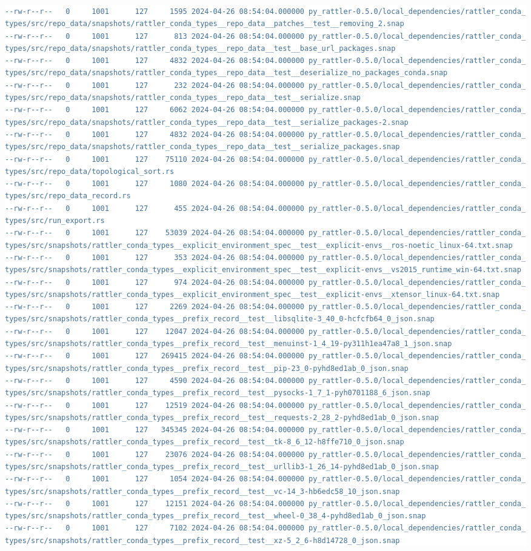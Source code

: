 ```diff
--rw-r--r--   0     1001      127     1595 2024-04-26 08:54:04.000000 py_rattler-0.5.0/local_dependencies/rattler_conda_types/src/repo_data/snapshots/rattler_conda_types__repo_data__patches__test__removing_2.snap
--rw-r--r--   0     1001      127      813 2024-04-26 08:54:04.000000 py_rattler-0.5.0/local_dependencies/rattler_conda_types/src/repo_data/snapshots/rattler_conda_types__repo_data__test__base_url_packages.snap
--rw-r--r--   0     1001      127     4832 2024-04-26 08:54:04.000000 py_rattler-0.5.0/local_dependencies/rattler_conda_types/src/repo_data/snapshots/rattler_conda_types__repo_data__test__deserialize_no_packages_conda.snap
--rw-r--r--   0     1001      127      232 2024-04-26 08:54:04.000000 py_rattler-0.5.0/local_dependencies/rattler_conda_types/src/repo_data/snapshots/rattler_conda_types__repo_data__test__serialize.snap
--rw-r--r--   0     1001      127     6062 2024-04-26 08:54:04.000000 py_rattler-0.5.0/local_dependencies/rattler_conda_types/src/repo_data/snapshots/rattler_conda_types__repo_data__test__serialize_packages-2.snap
--rw-r--r--   0     1001      127     4832 2024-04-26 08:54:04.000000 py_rattler-0.5.0/local_dependencies/rattler_conda_types/src/repo_data/snapshots/rattler_conda_types__repo_data__test__serialize_packages.snap
--rw-r--r--   0     1001      127    75110 2024-04-26 08:54:04.000000 py_rattler-0.5.0/local_dependencies/rattler_conda_types/src/repo_data/topological_sort.rs
--rw-r--r--   0     1001      127     1080 2024-04-26 08:54:04.000000 py_rattler-0.5.0/local_dependencies/rattler_conda_types/src/repo_data_record.rs
--rw-r--r--   0     1001      127      455 2024-04-26 08:54:04.000000 py_rattler-0.5.0/local_dependencies/rattler_conda_types/src/run_export.rs
--rw-r--r--   0     1001      127    53039 2024-04-26 08:54:04.000000 py_rattler-0.5.0/local_dependencies/rattler_conda_types/src/snapshots/rattler_conda_types__explicit_environment_spec__test__explicit-envs__ros-noetic_linux-64.txt.snap
--rw-r--r--   0     1001      127      353 2024-04-26 08:54:04.000000 py_rattler-0.5.0/local_dependencies/rattler_conda_types/src/snapshots/rattler_conda_types__explicit_environment_spec__test__explicit-envs__vs2015_runtime_win-64.txt.snap
--rw-r--r--   0     1001      127      974 2024-04-26 08:54:04.000000 py_rattler-0.5.0/local_dependencies/rattler_conda_types/src/snapshots/rattler_conda_types__explicit_environment_spec__test__explicit-envs__xtensor_linux-64.txt.snap
--rw-r--r--   0     1001      127     2269 2024-04-26 08:54:04.000000 py_rattler-0.5.0/local_dependencies/rattler_conda_types/src/snapshots/rattler_conda_types__prefix_record__test__libsqlite-3_40_0-hcfcfb64_0_json.snap
--rw-r--r--   0     1001      127    12047 2024-04-26 08:54:04.000000 py_rattler-0.5.0/local_dependencies/rattler_conda_types/src/snapshots/rattler_conda_types__prefix_record__test__menuinst-1_4_19-py311h1ea47a8_1_json.snap
--rw-r--r--   0     1001      127   269415 2024-04-26 08:54:04.000000 py_rattler-0.5.0/local_dependencies/rattler_conda_types/src/snapshots/rattler_conda_types__prefix_record__test__pip-23_0-pyhd8ed1ab_0_json.snap
--rw-r--r--   0     1001      127     4590 2024-04-26 08:54:04.000000 py_rattler-0.5.0/local_dependencies/rattler_conda_types/src/snapshots/rattler_conda_types__prefix_record__test__pysocks-1_7_1-pyh0701188_6_json.snap
--rw-r--r--   0     1001      127    12519 2024-04-26 08:54:04.000000 py_rattler-0.5.0/local_dependencies/rattler_conda_types/src/snapshots/rattler_conda_types__prefix_record__test__requests-2_28_2-pyhd8ed1ab_0_json.snap
--rw-r--r--   0     1001      127   345345 2024-04-26 08:54:04.000000 py_rattler-0.5.0/local_dependencies/rattler_conda_types/src/snapshots/rattler_conda_types__prefix_record__test__tk-8_6_12-h8ffe710_0_json.snap
--rw-r--r--   0     1001      127    23076 2024-04-26 08:54:04.000000 py_rattler-0.5.0/local_dependencies/rattler_conda_types/src/snapshots/rattler_conda_types__prefix_record__test__urllib3-1_26_14-pyhd8ed1ab_0_json.snap
--rw-r--r--   0     1001      127     1054 2024-04-26 08:54:04.000000 py_rattler-0.5.0/local_dependencies/rattler_conda_types/src/snapshots/rattler_conda_types__prefix_record__test__vc-14_3-hb6edc58_10_json.snap
--rw-r--r--   0     1001      127    12151 2024-04-26 08:54:04.000000 py_rattler-0.5.0/local_dependencies/rattler_conda_types/src/snapshots/rattler_conda_types__prefix_record__test__wheel-0_38_4-pyhd8ed1ab_0_json.snap
--rw-r--r--   0     1001      127     7102 2024-04-26 08:54:04.000000 py_rattler-0.5.0/local_dependencies/rattler_conda_types/src/snapshots/rattler_conda_types__prefix_record__test__xz-5_2_6-h8d14728_0_json.snap
```